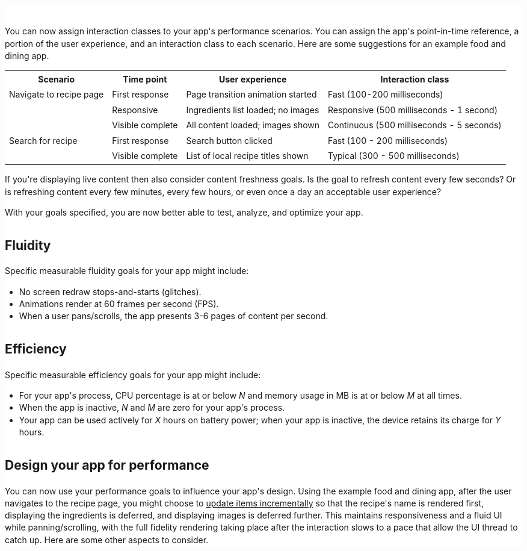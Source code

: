  

You can now assign interaction classes to your app's performance scenarios. You can assign the app's point-in-time reference, a portion of the user experience, and an interaction class to each scenario. Here are some suggestions for an example food and dining app.



<table>
<tr><th>Scenario</th><th>Time point</th><th>User experience</th><th>Interaction class</th></tr>
<tr><td rowspan="3">Navigate to recipe page </td><td>First response</td><td>Page transition animation started</td><td>Fast (100-200 milliseconds)</td></tr>
<tr><td>Responsive</td><td>Ingredients list loaded; no images</td><td>Responsive (500 milliseconds - 1 second)</td></tr>
<tr><td>Visible complete</td><td>All content loaded; images shown</td><td>Continuous (500 milliseconds - 5 seconds)</td></tr>
<tr><td rowspan="2">Search for recipe</td><td>First response</td><td>Search button clicked</td><td>Fast (100 - 200 milliseconds)</td></tr>
<tr><td>Visible complete</td><td>List of local recipe titles shown</td><td>Typical (300 - 500 milliseconds)</td></tr>
</table>

If you're displaying live content then also consider content freshness goals. Is the goal to refresh content every few seconds? Or is refreshing content every few minutes, every few hours, or even once a day an acceptable user experience?

With your goals specified, you are now better able to test, analyze, and optimize your app.

## Fluidity

Specific measurable fluidity goals for your app might include:

-   No screen redraw stops-and-starts (glitches).
-   Animations render at 60 frames per second (FPS).
-   When a user pans/scrolls, the app presents 3-6 pages of content per second.

## Efficiency

Specific measurable efficiency goals for your app might include:

-   For your app's process, CPU percentage is at or below *N* and memory usage in MB is at or below *M* at all times.
-   When the app is inactive, *N* and *M* are zero for your app's process.
-   Your app can be used actively for *X* hours on battery power; when your app is inactive, the device retains its charge for *Y* hours.

## Design your app for performance

You can now use your performance goals to influence your app's design. Using the example food and dining app, after the user navigates to the recipe page, you might choose to [update items incrementally](optimize-gridview-and-listview.md#update-items-incrementally) so that the recipe's name is rendered first, displaying the ingredients is deferred, and displaying images is deferred further. This maintains responsiveness and a fluid UI while panning/scrolling, with the full fidelity rendering taking place after the interaction slows to a pace that allow the UI thread to catch up. Here are some other aspects to consider.
